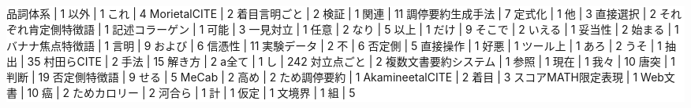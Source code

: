 品詞体系 | 1
以外 | 1
これ | 4
MorietalCITE | 2
着目言明ごと | 2
検証 | 1
関連 | 11
調停要約生成手法 | 7
定式化 | 1
他 | 3
直接選択 | 2
それぞれ肯定側特徴語 | 1
記述コラーゲン | 1
可能 | 3
一見対立 | 1
任意 | 2
なり | 5
以上 | 1
だけ | 9
そこで | 2
いえる | 1
妥当性 | 2
始まる | 1
バナナ焦点特徴語 | 1
言明 | 9
および | 6
信憑性 | 11
実験データ | 2
不 | 6
否定側 | 5
直接操作 | 1
好悪 | 1
ツール上 | 1
あろ | 2
うそ | 1
抽出 | 35
村田らCITE | 2
手法 | 15
解き方 | 2
a全て | 1
し | 242
対立点ごと | 2
複数文書要約システム | 1
参照 | 1
現在 | 1
我々 | 10
唐突 | 1
判断 | 19
否定側特徴語 | 9
せる | 5
MeCab | 2
高め | 2
ため調停要約 | 1
AkamineetalCITE | 2
着目 | 3
スコアMATH限定表現 | 1
Web文書 | 10
癌 | 2
ためカロリー | 2
河合ら | 1
計 | 1
仮定 | 1
文境界 | 1
組 | 5